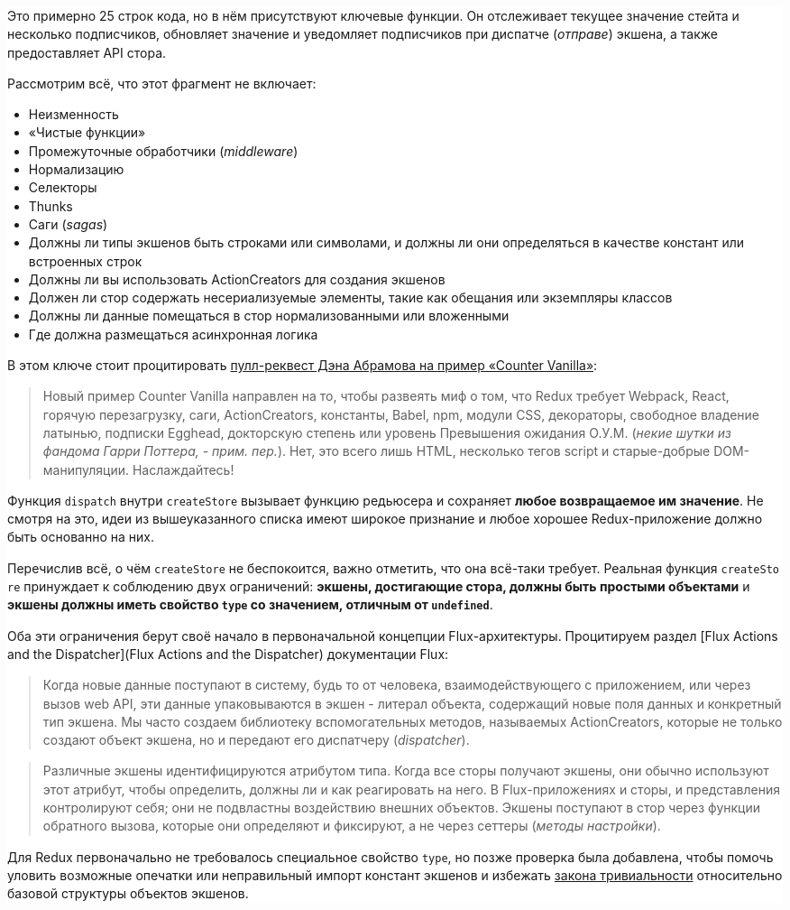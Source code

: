 Это примерно 25 строк кода, но в нём присутствуют ключевые функции. Он отслеживает текущее значение стейта и несколько подписчиков, обновляет значение и уведомляет подписчиков при диспатче (*отправе*) экшена, а также предоставляет API стора.

Рассмотрим всё, что этот фрагмент не включает:

* Неизменность
* «Чистые функции»
* Промежуточные обработчики (*middleware*)
* Нормализацию
* Селекторы
* Thunks
* Саги (*sagas*)
* Должны ли типы экшенов быть строками или символами, и должны ли они определяться в качестве констант или встроенных строк
* Должны ли вы использовать ActionCreators для создания экшенов
* Должен ли стор содержать несериализуемые элементы, такие как обещания или экземпляры классов
* Должны ли данные помещаться в стор нормализованными или вложенными
* Где должна размещаться асинхронная логика

В этом ключе стоит процитировать [пулл-реквест Дэна Абрамова на пример «Counter Vanilla»](https://github.com/reactjs/redux/pull/1289):

> Новый пример Counter Vanilla направлен на то, чтобы развеять миф о том, что Redux требует Webpack, React, горячую перезагрузку, саги, ActionCreators, константы, Babel, npm, модули CSS, декораторы, свободное владение латынью, подписки Egghead, докторскую степень или уровень Превышения ожидания О.У.М. (*некие шутки из фандома Гарри Поттера, - прим. пер.*). Нет, это всего лишь HTML, несколько тегов script и старые-добрые DOM-манипуляции. Наслаждайтесь!

Функция `dispatch` внутри `createStore` вызывает функцию редьюсера и сохраняет **любое возвращаемое им значение**. Не смотря на это, идеи из вышеуказанного списка имеют широкое признание и любое хорошее Redux-приложение должно быть основанно на них.

Перечислив всё, о чём `createStore` не беспокоится, важно отметить, что она всё-таки требует. Реальная функция `createStore` принуждает к соблюдению двух ограничений: **экшены, достигающие стора, должны быть простыми объектами** и **экшены должны иметь свойство `type` со значением, отличным от `undefined`**.

Оба эти ограничения берут своё начало в первоначальной концепции Flux-архитектуры. Процитируем раздел [Flux Actions and the Dispatcher](Flux Actions and the Dispatcher) документации Flux:

> Когда новые данные поступают в систему, будь то от человека, взаимодействующего с приложением, или через вызов web API, эти данные упаковываются в экшен - литерал объекта, содержащий новые поля данных и конкретный тип экшена. Мы часто создаем библиотеку вспомогательных методов, называемых ActionCreators, которые не только создают объект экшена, но и передают его диспатчеру (*dispatcher*).

> Различные экшены идентифицируются атрибутом типа. Когда все сторы получают экшены, они обычно используют этот атрибут, чтобы определить, должны ли и как реагировать на него. В Flux-приложениях и сторы, и представления контролируют себя; они не подвластны воздействию внешних объектов. Экшены поступают в стор через функции обратного вызова, которые они определяют и фиксируют, а не через сеттеры (*методы настройки*).

Для Redux первоначально не требовалось специальное свойство `type`, но позже проверка была добавлена, чтобы помочь уловить возможные опечатки или неправильный импорт констант экшенов и избежать [закона тривиальности](https://ru.wikipedia.org/wiki/Закон_тривиальности) относительно базовой структуры объектов экшенов.
